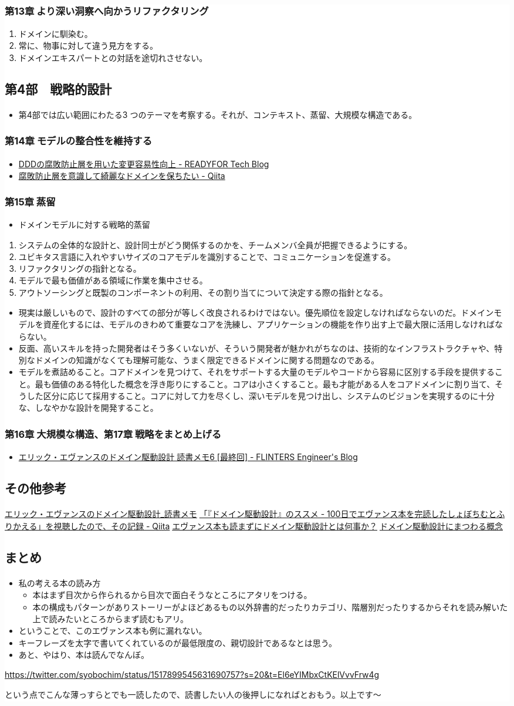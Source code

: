 ### 第13章 より深い洞察へ向かうリファクタリング
1. ドメインに馴染む。
1. 常に、物事に対して違う見方をする。
1. ドメインエキスパートとの対話を途切れさせない。

## 第4部　戦略的設計
- 第4部では広い範囲にわたる3 つのテーマを考察する。それが、コンテキスト、蒸留、大規模な構造である。
 
### 第14章 モデルの整合性を維持する

- [DDDの腐敗防止層を用いた変更容易性向上 - READYFOR Tech Blog](https://tech.readyfor.jp/entry/2022/04/11/114603)
- [腐敗防止層を意識して綺麗なドメインを保ちたい - Qiita](https://qiita.com/nainaistar/items/b45e273256e638ce4bec)

### 第15章 蒸留

- ドメインモデルに対する戦略的蒸留
1. システムの全体的な設計と、設計同士がどう関係するのかを、チームメンバ全員が把握できるようにする。
1. ユビキタス言語に入れやすいサイズのコアモデルを識別することで、コミュニケーションを促進する。
1. リファクタリングの指針となる。
1. モデルで最も価値がある領域に作業を集中させる。
1. アウトソーシングと既製のコンポーネントの利用、その割り当てについて決定する際の指針となる。

- 現実は厳しいもので、設計のすべての部分が等しく改良されるわけではない。優先順位を設定しなければならないのだ。ドメインモデルを資産化するには、モデルのきわめて重要なコアを洗練し、アプリケーションの機能を作り出す上で最大限に活用しなければならない。
- 反面、高いスキルを持った開発者はそう多くいないが、そういう開発者が魅かれがちなのは、技術的なインフラストラクチャや、特別なドメインの知識がなくても理解可能な、うまく限定できるドメインに関する問題なのである。
- モデルを煮詰めること。コアドメインを見つけて、それをサポートする大量のモデルやコードから容易に区別する手段を提供すること。最も価値のある特化した概念を浮き彫りにすること。コアは小さくすること。最も才能がある人をコアドメインに割り当て、そうした区分に応じて採用すること。コアに対して力を尽くし、深いモデルを見つけ出し、システムのビジョンを実現するのに十分な、しなやかな設計を開発すること。

### 第16章 大規模な構造、第17章 戦略をまとめ上げる
- [エリック・エヴァンスのドメイン駆動設計 読書メモ6 [最終回] - FLINTERS Engineer's Blog](https://labs.septeni.co.jp/entry/2017/03/29/151823)


## その他参考

[エリック・エヴァンスのドメイン駆動設計_読書メモ](https://gist.github.com/gushernobindsme/6a971a0c9f2f696f26b0bf77b2a61a2a)
[「『ドメイン駆動設計』のススメ - 100日でエヴァンス本を完読したしょぼちむとふりかえる」を視聴したので、その記録 - Qiita](https://qiita.com/e99h2121/items/de450e9a643947b07c3c)
[エヴァンス本も読まずにドメイン駆動設計とは何事か？](https://zenn.dev/cacbahbj/articles/91cd8ef9557083)
[ドメイン駆動設計にまつわる概念](https://zenn.dev/imamura_sh/articles/ddd-summary-f85323ffc1b91d82f795)

## まとめ

- 私の考える本の読み方
    - 本はまず目次から作られるから目次で面白そうなところにアタリをつける。
    - 本の構成もパターンがありストーリーがよほどあるもの以外辞書的だったりカテゴリ、階層別だったりするからそれを読み解いた上で読みたいところからまず読むもアリ。
- ということで、このエヴァンス本も例に漏れない。
- キーフレーズを太字で書いてくれているのが最低限度の、親切設計であるなとは思う。
- あと、やはり、本は読んでなんぼ。

https://twitter.com/syobochim/status/1517899545631690757?s=20&t=El6eYIMbxCtKElVvvFrw4g

という点でこんな薄っすらとでも一読したので、読書したい人の後押しになればとおもう。以上です～
